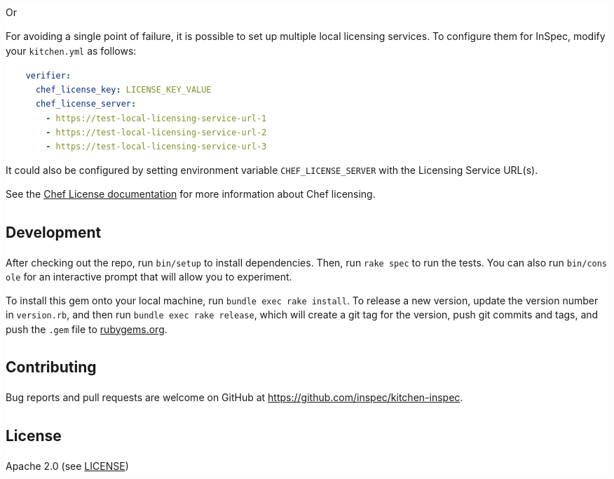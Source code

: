 Or

For avoiding a single point of failure, it is possible to set up multiple local licensing services. To configure them for InSpec, modify your `kitchen.yml` as follows:

```yaml
    verifier:
      chef_license_key: LICENSE_KEY_VALUE
      chef_license_server:
        - https://test-local-licensing-service-url-1
        - https://test-local-licensing-service-url-2
        - https://test-local-licensing-service-url-3
```

It could also be configured by setting environment variable `CHEF_LICENSE_SERVER` with the Licensing Service URL(s).


See the [Chef License documentation](/license/) for more information about Chef licensing.

## Development

After checking out the repo, run `bin/setup` to install dependencies. Then, run `rake spec` to run the tests. You can also run `bin/console` for an interactive prompt that will allow you to experiment.

To install this gem onto your local machine, run `bundle exec rake install`. To release a new version, update the version number in `version.rb`, and then run `bundle exec rake release`, which will create a git tag for the version, push git commits and tags, and push the `.gem` file to [rubygems.org](https://rubygems.org).

## Contributing

Bug reports and pull requests are welcome on GitHub at <https://github.com/inspec/kitchen-inspec>.

## License

Apache 2.0 (see [LICENSE])

[license]: https://github.com/inspec/kitchen-inspec/blob/master/LICENSE
